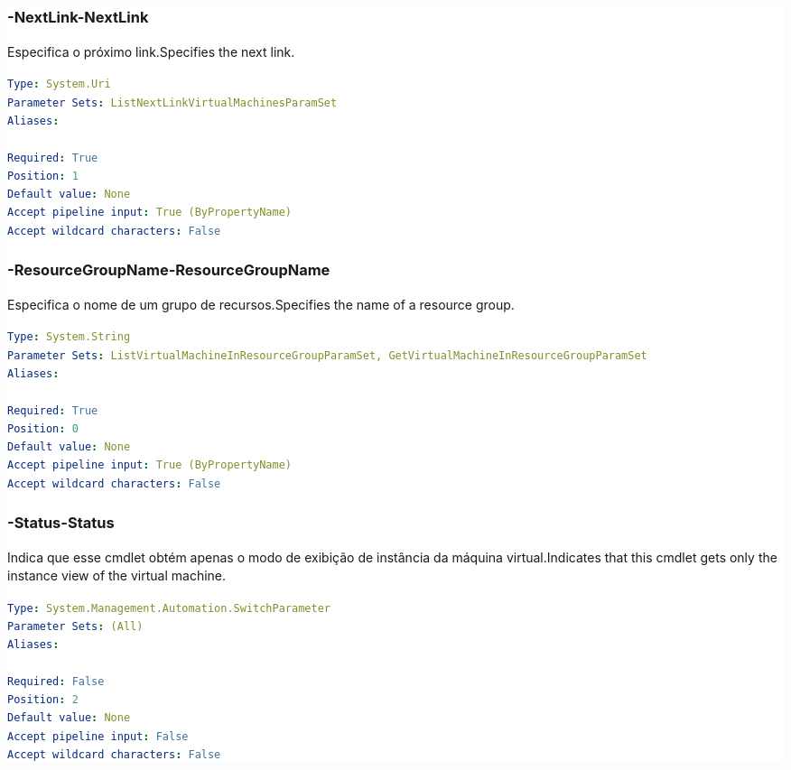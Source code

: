### <span data-ttu-id="8ddb8-135">-NextLink</span><span class="sxs-lookup"><span data-stu-id="8ddb8-135">-NextLink</span></span>
<span data-ttu-id="8ddb8-136">Especifica o próximo link.</span><span class="sxs-lookup"><span data-stu-id="8ddb8-136">Specifies the next link.</span></span>

```yaml
Type: System.Uri
Parameter Sets: ListNextLinkVirtualMachinesParamSet
Aliases: 

Required: True
Position: 1
Default value: None
Accept pipeline input: True (ByPropertyName)
Accept wildcard characters: False
```

### <span data-ttu-id="8ddb8-137">-ResourceGroupName</span><span class="sxs-lookup"><span data-stu-id="8ddb8-137">-ResourceGroupName</span></span>
<span data-ttu-id="8ddb8-138">Especifica o nome de um grupo de recursos.</span><span class="sxs-lookup"><span data-stu-id="8ddb8-138">Specifies the name of a resource group.</span></span>

```yaml
Type: System.String
Parameter Sets: ListVirtualMachineInResourceGroupParamSet, GetVirtualMachineInResourceGroupParamSet
Aliases: 

Required: True
Position: 0
Default value: None
Accept pipeline input: True (ByPropertyName)
Accept wildcard characters: False
```

### <span data-ttu-id="8ddb8-139">-Status</span><span class="sxs-lookup"><span data-stu-id="8ddb8-139">-Status</span></span>
<span data-ttu-id="8ddb8-140">Indica que esse cmdlet obtém apenas o modo de exibição de instância da máquina virtual.</span><span class="sxs-lookup"><span data-stu-id="8ddb8-140">Indicates that this cmdlet gets only the instance view of the virtual machine.</span></span>

```yaml
Type: System.Management.Automation.SwitchParameter
Parameter Sets: (All)
Aliases: 

Required: False
Position: 2
Default value: None
Accept pipeline input: False
Accept wildcard characters: False
```
